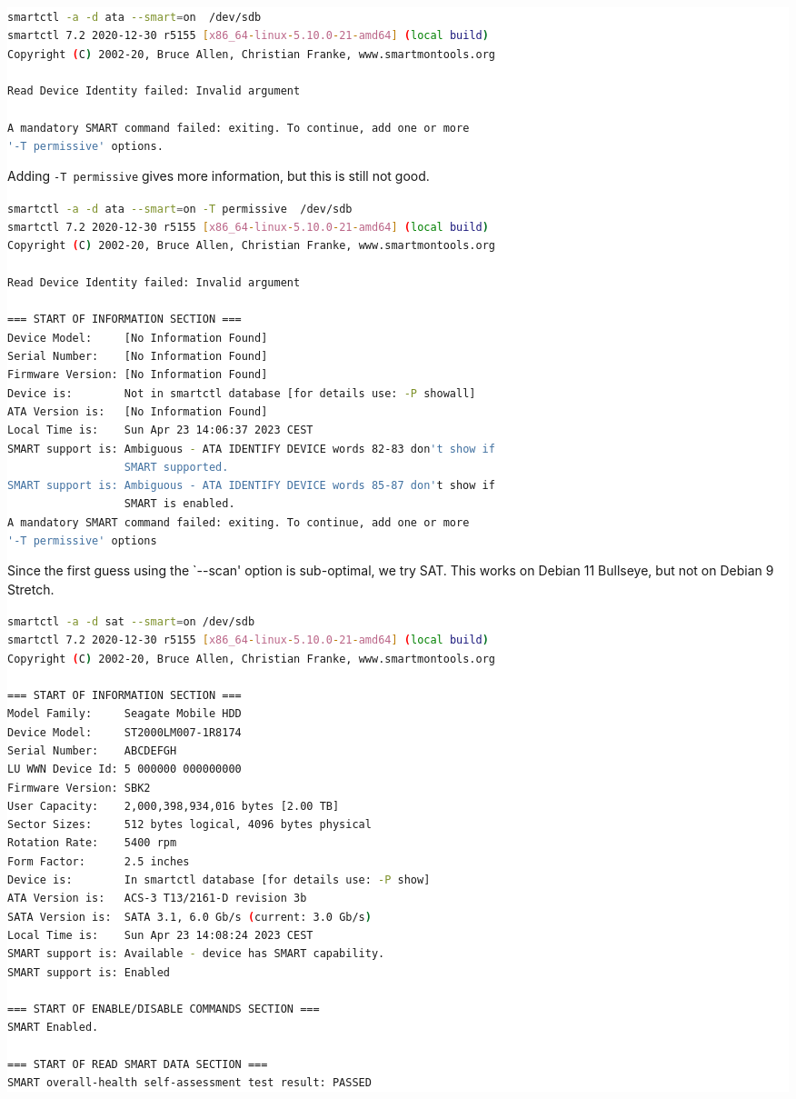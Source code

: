 ```bash
smartctl -a -d ata --smart=on  /dev/sdb
smartctl 7.2 2020-12-30 r5155 [x86_64-linux-5.10.0-21-amd64] (local build)
Copyright (C) 2002-20, Bruce Allen, Christian Franke, www.smartmontools.org

Read Device Identity failed: Invalid argument

A mandatory SMART command failed: exiting. To continue, add one or more
'-T permissive' options.
```

Adding `-T permissive` gives more information, but this is still not good.

```bash
smartctl -a -d ata --smart=on -T permissive  /dev/sdb
smartctl 7.2 2020-12-30 r5155 [x86_64-linux-5.10.0-21-amd64] (local build)
Copyright (C) 2002-20, Bruce Allen, Christian Franke, www.smartmontools.org

Read Device Identity failed: Invalid argument

=== START OF INFORMATION SECTION ===
Device Model:     [No Information Found]
Serial Number:    [No Information Found]
Firmware Version: [No Information Found]
Device is:        Not in smartctl database [for details use: -P showall]
ATA Version is:   [No Information Found]
Local Time is:    Sun Apr 23 14:06:37 2023 CEST
SMART support is: Ambiguous - ATA IDENTIFY DEVICE words 82-83 don't show if
                  SMART supported.
SMART support is: Ambiguous - ATA IDENTIFY DEVICE words 85-87 don't show if
                  SMART is enabled.
A mandatory SMART command failed: exiting. To continue, add one or more
'-T permissive' options
```

Since the first guess using the `--scan' option is sub-optimal, we try SAT.
This works on Debian 11 Bullseye, but not on Debian 9 Stretch.

```bash
smartctl -a -d sat --smart=on /dev/sdb
smartctl 7.2 2020-12-30 r5155 [x86_64-linux-5.10.0-21-amd64] (local build)
Copyright (C) 2002-20, Bruce Allen, Christian Franke, www.smartmontools.org

=== START OF INFORMATION SECTION ===
Model Family:     Seagate Mobile HDD
Device Model:     ST2000LM007-1R8174
Serial Number:    ABCDEFGH
LU WWN Device Id: 5 000000 000000000
Firmware Version: SBK2
User Capacity:    2,000,398,934,016 bytes [2.00 TB]
Sector Sizes:     512 bytes logical, 4096 bytes physical
Rotation Rate:    5400 rpm
Form Factor:      2.5 inches
Device is:        In smartctl database [for details use: -P show]
ATA Version is:   ACS-3 T13/2161-D revision 3b
SATA Version is:  SATA 3.1, 6.0 Gb/s (current: 3.0 Gb/s)
Local Time is:    Sun Apr 23 14:08:24 2023 CEST
SMART support is: Available - device has SMART capability.
SMART support is: Enabled

=== START OF ENABLE/DISABLE COMMANDS SECTION ===
SMART Enabled.

=== START OF READ SMART DATA SECTION ===
SMART overall-health self-assessment test result: PASSED

```

[Smart Monitor Tools]: http://www.smartmontools.org/
[Home]: https://www.smartmontools.org/
[SVN]: https://www.smartmontools.org/browser
[SVN RO Mirror]: https://github.com/smartmontools/smartmontools